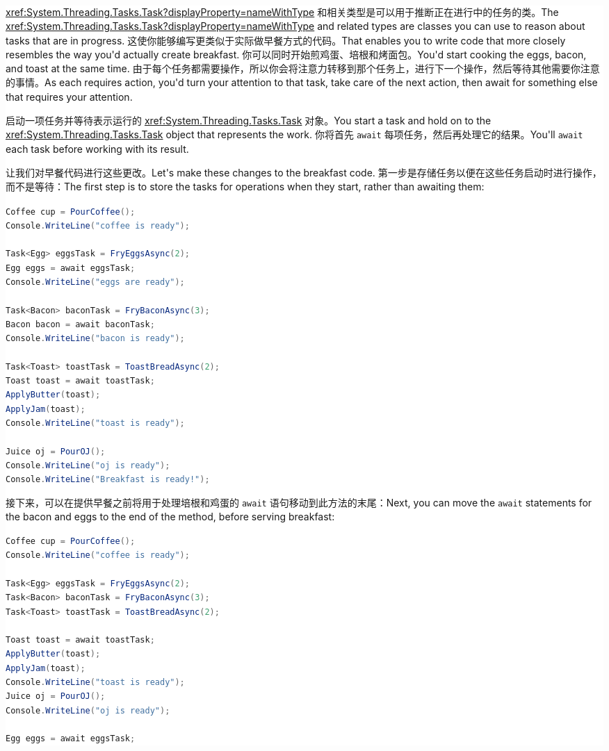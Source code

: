 <span data-ttu-id="a1241-185"><xref:System.Threading.Tasks.Task?displayProperty=nameWithType> 和相关类型是可以用于推断正在进行中的任务的类。</span><span class="sxs-lookup"><span data-stu-id="a1241-185">The <xref:System.Threading.Tasks.Task?displayProperty=nameWithType> and related types are classes you can use to reason about tasks that are in progress.</span></span> <span data-ttu-id="a1241-186">这使你能够编写更类似于实际做早餐方式的代码。</span><span class="sxs-lookup"><span data-stu-id="a1241-186">That enables you to write code that more closely resembles the way you'd actually create breakfast.</span></span> <span data-ttu-id="a1241-187">你可以同时开始煎鸡蛋、培根和烤面包。</span><span class="sxs-lookup"><span data-stu-id="a1241-187">You'd start cooking the eggs, bacon, and toast at the same time.</span></span> <span data-ttu-id="a1241-188">由于每个任务都需要操作，所以你会将注意力转移到那个任务上，进行下一个操作，然后等待其他需要你注意的事情。</span><span class="sxs-lookup"><span data-stu-id="a1241-188">As each requires action, you'd turn your attention to that task, take care of the next action, then await for something else that requires your attention.</span></span>

<span data-ttu-id="a1241-189">启动一项任务并等待表示运行的 <xref:System.Threading.Tasks.Task> 对象。</span><span class="sxs-lookup"><span data-stu-id="a1241-189">You start a task and hold on to the <xref:System.Threading.Tasks.Task> object that represents the work.</span></span> <span data-ttu-id="a1241-190">你将首先 `await` 每项任务，然后再处理它的结果。</span><span class="sxs-lookup"><span data-stu-id="a1241-190">You'll `await` each task before working with its result.</span></span>

<span data-ttu-id="a1241-191">让我们对早餐代码进行这些更改。</span><span class="sxs-lookup"><span data-stu-id="a1241-191">Let's make these changes to the breakfast code.</span></span> <span data-ttu-id="a1241-192">第一步是存储任务以便在这些任务启动时进行操作，而不是等待：</span><span class="sxs-lookup"><span data-stu-id="a1241-192">The first step is to store the tasks for operations when they start, rather than awaiting them:</span></span>

```csharp
Coffee cup = PourCoffee();
Console.WriteLine("coffee is ready");

Task<Egg> eggsTask = FryEggsAsync(2);
Egg eggs = await eggsTask;
Console.WriteLine("eggs are ready");

Task<Bacon> baconTask = FryBaconAsync(3);
Bacon bacon = await baconTask;
Console.WriteLine("bacon is ready");

Task<Toast> toastTask = ToastBreadAsync(2);
Toast toast = await toastTask;
ApplyButter(toast);
ApplyJam(toast);
Console.WriteLine("toast is ready");

Juice oj = PourOJ();
Console.WriteLine("oj is ready");
Console.WriteLine("Breakfast is ready!");
```

<span data-ttu-id="a1241-193">接下来，可以在提供早餐之前将用于处理培根和鸡蛋的 `await` 语句移动到此方法的末尾：</span><span class="sxs-lookup"><span data-stu-id="a1241-193">Next, you can move the `await` statements for the bacon and eggs to the end of the method, before serving breakfast:</span></span>

```csharp
Coffee cup = PourCoffee();
Console.WriteLine("coffee is ready");

Task<Egg> eggsTask = FryEggsAsync(2);
Task<Bacon> baconTask = FryBaconAsync(3);
Task<Toast> toastTask = ToastBreadAsync(2);

Toast toast = await toastTask;
ApplyButter(toast);
ApplyJam(toast);
Console.WriteLine("toast is ready");
Juice oj = PourOJ();
Console.WriteLine("oj is ready");

Egg eggs = await eggsTask;
```